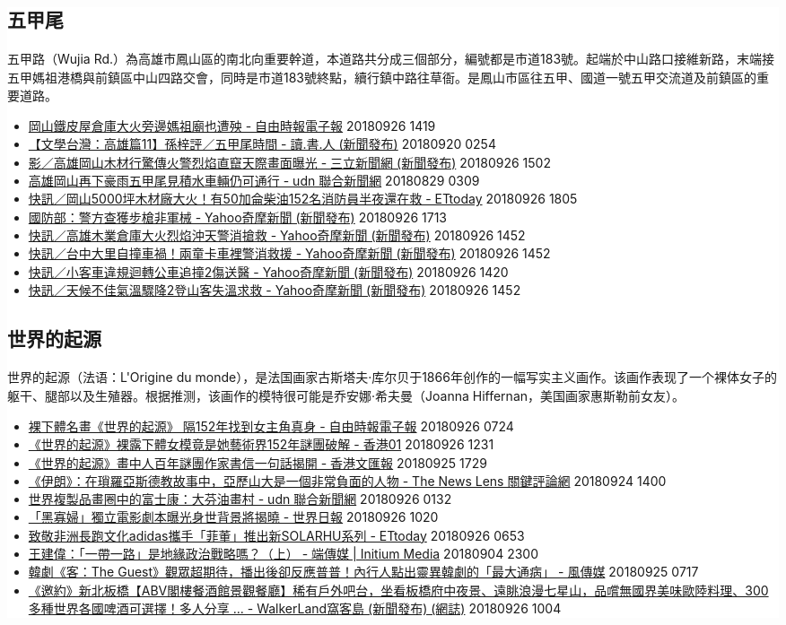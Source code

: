 ## 五甲尾

五甲路（Wujia Rd.）為高雄市鳳山區的南北向重要幹道，本道路共分成三個部分，編號都是市道183號。起端於中山路口接維新路，末端接五甲媽祖港橋與前鎮區中山四路交會，同時是市道183號終點，續行鎮中路往草衙。是鳳山市區往五甲、國道一號五甲交流道及前鎮區的重要道路。
- [岡山鐵皮屋倉庫大火旁邊媽祖廟也遭殃 - 自由時報電子報](http://news.ltn.com.tw/news/society/breakingnews/2562909 "岡山鐵皮屋倉庫大火旁邊媽祖廟也遭殃 - 自由時報電子報") 20180926 1419
- [【文學台灣：高雄篇11】孫梓評／五甲尾時間 - 讀.書.人 (新聞發布)](https://reader.udn.com/reader/story/7048/3376114 "【文學台灣：高雄篇11】孫梓評／五甲尾時間 - 讀.書.人 (新聞發布)") 20180920 0254
- [影／高雄岡山木材行驚傳火警烈焰直竄天際畫面曝光 - 三立新聞網 (新聞發布)](https://www.setn.com/News.aspx?NewsID=434697 "影／高雄岡山木材行驚傳火警烈焰直竄天際畫面曝光 - 三立新聞網 (新聞發布)") 20180926 1502
- [高雄岡山再下豪雨五甲尾見積水車輛仍可通行 - udn 聯合新聞網](https://udn.com/news/story/6656/3336431 "高雄岡山再下豪雨五甲尾見積水車輛仍可通行 - udn 聯合新聞網") 20180829 0309
- [快訊／岡山5000坪木材廠大火！有50加侖柴油152名消防員半夜還在救 - ETtoday](https://www.ettoday.net/news/20180927/1267555.htm "快訊／岡山5000坪木材廠大火！有50加侖柴油152名消防員半夜還在救 - ETtoday") 20180926 1805
- [國防部：警方查獲步槍非軍械 - Yahoo奇摩新聞 (新聞發布)](https://tw.news.yahoo.com/%E5%9C%8B%E9%98%B2%E9%83%A8-%E8%AD%A6%E6%96%B9%E6%9F%A5%E7%8D%B2%E6%AD%A5%E6%A7%8D%E9%9D%9E%E8%BB%8D%E6%A2%B0-160000279.html "國防部：警方查獲步槍非軍械 - Yahoo奇摩新聞 (新聞發布)") 20180926 1713
- [快訊／高雄木業倉庫大火烈焰沖天警消搶救 - Yahoo奇摩新聞 (新聞發布)](https://tw.news.yahoo.com/%E5%BF%AB%E8%A8%8A-%E9%AB%98%E9%9B%84%E6%9C%A8%E6%A5%AD%E5%80%89%E5%BA%AB%E5%A4%A7%E7%81%AB-%E7%83%88%E7%84%B0%E6%B2%96%E5%A4%A9%E8%AD%A6%E6%B6%88%E6%90%B6%E6%95%91-144622428.html "快訊／高雄木業倉庫大火烈焰沖天警消搶救 - Yahoo奇摩新聞 (新聞發布)") 20180926 1452
- [快訊／台中大里自撞車禍！兩童卡車裡警消救援 - Yahoo奇摩新聞 (新聞發布)](https://tw.news.yahoo.com/%E5%BF%AB%E8%A8%8A-%E5%8F%B0%E4%B8%AD%E5%A4%A7%E9%87%8C%E8%87%AA%E6%92%9E%E8%BB%8A%E7%A6%8D-%E5%85%A9%E7%AB%A5%E5%8D%A1%E8%BB%8A%E8%A3%A1-%E8%AD%A6%E6%B6%88%E6%95%91%E6%8F%B4-143749077.html "快訊／台中大里自撞車禍！兩童卡車裡警消救援 - Yahoo奇摩新聞 (新聞發布)") 20180926 1452
- [快訊／小客車違規迴轉公車追撞2傷送醫 - Yahoo奇摩新聞 (新聞發布)](https://tw.news.yahoo.com/%E5%BF%AB%E8%A8%8A-%E5%B0%8F%E5%AE%A2%E8%BB%8A%E9%81%95%E8%A6%8F%E8%BF%B4%E8%BD%89-%E5%85%AC%E8%BB%8A%E8%BF%BD%E6%92%9E2%E5%82%B7%E9%80%81%E9%86%AB-140647595.html "快訊／小客車違規迴轉公車追撞2傷送醫 - Yahoo奇摩新聞 (新聞發布)") 20180926 1420
- [快訊／天候不佳氣溫驟降2登山客失溫求救 - Yahoo奇摩新聞 (新聞發布)](https://tw.news.yahoo.com/%E5%BF%AB%E8%A8%8A-%E5%A4%A9%E5%80%99%E4%B8%8D%E4%BD%B3%E6%B0%A3%E6%BA%AB%E9%A9%9F%E9%99%8D-2%E7%99%BB%E5%B1%B1%E5%AE%A2%E5%A4%B1%E6%BA%AB%E6%B1%82%E6%95%91-143729352.html "快訊／天候不佳氣溫驟降2登山客失溫求救 - Yahoo奇摩新聞 (新聞發布)") 20180926 1452

## 世界的起源

世界的起源（法语：L'Origine du monde），是法国画家古斯塔夫·库尔贝于1866年创作的一幅写实主义画作。该画作表现了一个裸体女子的躯干、腿部以及生殖器。根据推测，该画作的模特很可能是乔安娜·希夫曼（Joanna Hiffernan，美国画家惠斯勒前女友）。
- [裸下體名畫《世界的起源》 隔152年找到女主角真身 - 自由時報電子報](http://news.ltn.com.tw/news/world/breakingnews/2562339 "裸下體名畫《世界的起源》 隔152年找到女主角真身 - 自由時報電子報") 20180926 0724
- [《世界的起源》裸露下體女模竟是她藝術界152年謎團破解 - 香港01](https://www.hk01.com/%E4%B8%96%E7%95%8C%E8%AA%AA/240150/%E4%B8%96%E7%95%8C%E7%9A%84%E8%B5%B7%E6%BA%90-%E8%A3%B8%E9%9C%B2%E4%B8%8B%E9%AB%94%E5%A5%B3%E6%A8%A1%E7%AB%9F%E6%98%AF%E5%A5%B9-%E8%97%9D%E8%A1%93%E7%95%8C152%E5%B9%B4%E8%AC%8E%E5%9C%98%E7%A0%B4%E8%A7%A3 "《世界的起源》裸露下體女模竟是她藝術界152年謎團破解 - 香港01") 20180926 1231
- [《世界的起源》畫中人百年謎團作家書信一句話揭開 - 香港文匯報](http://paper.wenweipo.com/2018/09/26/GJ1809260006.htm "《世界的起源》畫中人百年謎團作家書信一句話揭開 - 香港文匯報") 20180925 1729
- [《伊朗》：在瑣羅亞斯德教故事中，亞歷山大是一個非常負面的人物 - The News Lens 關鍵評論網](https://www.thenewslens.com/article/104072 "《伊朗》：在瑣羅亞斯德教故事中，亞歷山大是一個非常負面的人物 - The News Lens 關鍵評論網") 20180924 1400
- [世界複製品畫圈中的富士康：大芬油畫村 - udn 聯合新聞網](https://udn.com/news/story/7231/3387365 "世界複製品畫圈中的富士康：大芬油畫村 - udn 聯合新聞網") 20180926 0132
- [「黑寡婦」獨立電影劇本曝光身世背景將揭曉 - 世界日報](https://www.worldjournal.com/5893730/article-%E3%80%8C%E9%BB%91%E5%AF%A1%E5%A9%A6%E3%80%8D%E7%8D%A8%E7%AB%8B%E9%9B%BB%E5%BD%B1%E5%8A%87%E6%9C%AC%E6%9B%9D%E5%85%89-%E8%BA%AB%E4%B8%96%E8%83%8C%E6%99%AF%E5%B0%87%E6%8F%AD%E6%9B%89/ "「黑寡婦」獨立電影劇本曝光身世背景將揭曉 - 世界日報") 20180926 1020
- [致敬非洲長跑文化adidas攜手「菲董」推出新SOLARHU系列 - ETtoday](https://sports.ettoday.net/news/1267103 "致敬非洲長跑文化adidas攜手「菲董」推出新SOLARHU系列 - ETtoday") 20180926 0653
- [王建偉：「一帶一路」是地緣政治戰略嗎？（上） - 端傳媒 | Initium Media](https://theinitium.com/article/20180905-opinion-mainland-one-belt-one-road-initiate-wangjianwei/ "王建偉：「一帶一路」是地緣政治戰略嗎？（上） - 端傳媒 | Initium Media") 20180904 2300
- [韓劇《客：The Guest》觀眾超期待，播出後卻反應普普！內行人點出靈異韓劇的「最大通病」 - 風傳媒](https://www.storm.mg/lifestyle/511830 "韓劇《客：The Guest》觀眾超期待，播出後卻反應普普！內行人點出靈異韓劇的「最大通病」 - 風傳媒") 20180925 0717
- [《邀約》新北板橋【ABV閣樓餐酒館景觀餐廳】稀有戶外吧台，坐看板橋府中夜景、遠眺浪漫七星山，品嚐無國界美味歐陸料理、300多種世界各國啤酒可選擇！多人分享 ... - WalkerLand窩客島 (新聞發布) (網誌)](https://www.walkerland.com.tw/article/view/201873 "《邀約》新北板橋【ABV閣樓餐酒館景觀餐廳】稀有戶外吧台，坐看板橋府中夜景、遠眺浪漫七星山，品嚐無國界美味歐陸料理、300多種世界各國啤酒可選擇！多人分享 ... - WalkerLand窩客島 (新聞發布) (網誌)") 20180926 1004

